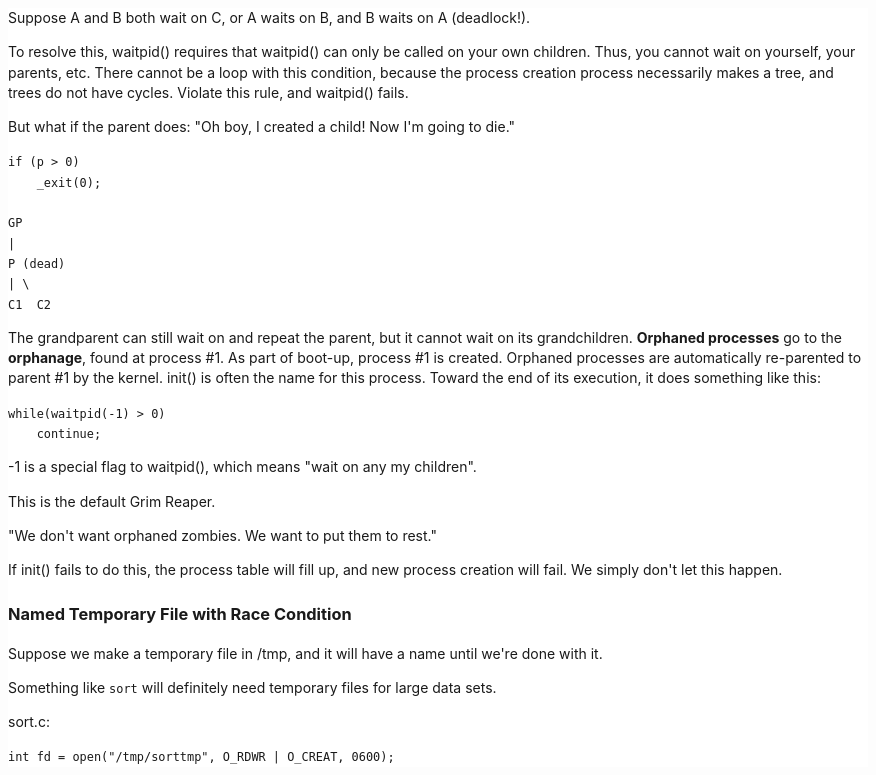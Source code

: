 Suppose A and B both wait on C, or A waits on B, and B waits
on A (deadlock!). 

To resolve this, waitpid() requires that waitpid()
can only be called on your own children. Thus, you cannot 
wait on yourself, your parents, etc. There cannot be a loop
with this condition, because the process creation process
necessarily makes a tree, and trees do not have cycles. 
Violate this rule, and waitpid() fails.

But what if the parent does: "Oh boy, I created a child!
Now I'm going to die." 

    if (p > 0)
        _exit(0); 
        
    GP
    |
    P (dead)
    | \  
    C1  C2
        
        
The grandparent can still wait on and repeat the parent, but 
it cannot wait on its grandchildren. **Orphaned processes**
go to the **orphanage**, found at process #1. As part of 
boot-up, process #1 is created. Orphaned processes are automatically
re-parented to parent #1 by the kernel. init() is often 
the name for this process. Toward the end of its execution, 
it does something like this: 

    while(waitpid(-1) > 0)
        continue;
        
-1 is a special flag to waitpid(), which means 
"wait on any my children". 

This is the default Grim Reaper. 

"We don't want orphaned zombies. We want to put them to rest."

If init() fails to do this, the process table will fill up,
and new process creation will fail. We simply don't let this happen. 


### Named Temporary File with Race Condition

Suppose we make a temporary file in /tmp, 
and it will have a name until we're done with it. 

Something like `sort` will definitely need temporary 
files for large data sets. 

sort.c: 

    int fd = open("/tmp/sorttmp", O_RDWR | O_CREAT, 0600);
    